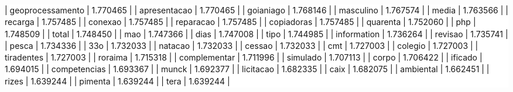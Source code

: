 | geoprocessamento | 1.770465 |
| apresentacao | 1.770465 |
| goianiago | 1.768146 |
| masculino | 1.767574 |
| media | 1.763566 |
| recarga | 1.757485 |
| conexao | 1.757485 |
| reparacao | 1.757485 |
| copiadoras | 1.757485 |
| quarenta | 1.752060 |
| php | 1.748509 |
| total | 1.748450 |
| mao | 1.747366 |
| dias | 1.747008 |
| tipo | 1.744985 |
| information | 1.736264 |
| revisao | 1.735741 |
| pesca | 1.734336 |
| 33o | 1.732033 |
| natacao | 1.732033 |
| cessao | 1.732033 |
| cmt | 1.727003 |
| colegio | 1.727003 |
| tiradentes | 1.727003 |
| roraima | 1.715318 |
| complementar | 1.711996 |
| simulado | 1.707113 |
| corpo | 1.706422 |
| ificado | 1.694015 |
| competencias | 1.693367 |
| munck | 1.692377 |
| licitacao | 1.682335 |
| caix | 1.682075 |
| ambiental | 1.662451 |
| rizes | 1.639244 |
| pimenta | 1.639244 |
| tera | 1.639244 |